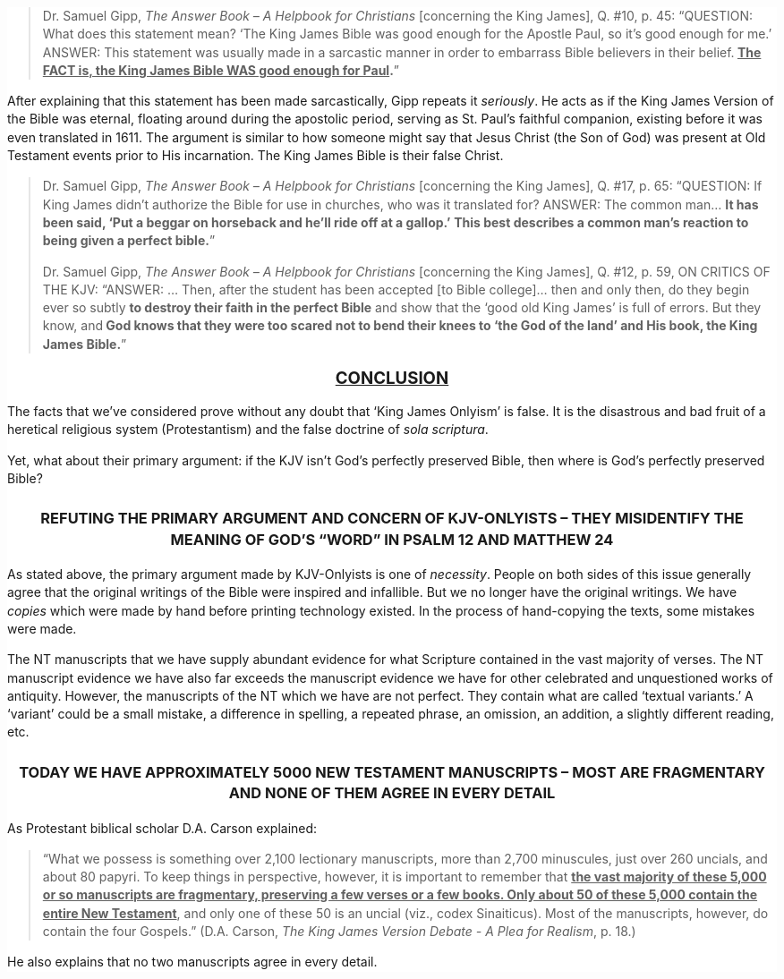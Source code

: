<blockquote>
<p>Dr. Samuel Gipp, <em>The Answer Book – A Helpbook for Christians</em> [concerning the King James], Q. #10, p. 45: “QUESTION: What does this statement mean? ‘The King James Bible was good enough for the Apostle Paul, so it’s good enough for me.’ ANSWER: This statement was usually made in a sarcastic manner in order to embarrass Bible believers in their belief.<strong> <span style="text-decoration: underline;">The FACT is, the King James Bible WAS good enough for Paul</span>.</strong>”</p>
</blockquote>
<p>After explaining that this statement has been made sarcastically, Gipp repeats it <em>seriously</em>. He acts as if the King James Version of the Bible was eternal, floating around during the apostolic period, serving as St. Paul’s faithful companion, existing before it was even translated in 1611. The argument is similar to how someone might say that Jesus Christ (the Son of God) was present at Old Testament events prior to His incarnation. The King James Bible is their false Christ.</p>

<blockquote>
<p>Dr. Samuel Gipp, <em>The Answer Book – A Helpbook for Christians</em> [concerning the King James], Q. #17, p. 65: “QUESTION: If King James didn’t authorize the Bible for use in churches, who was it translated for? ANSWER: The common man… <strong>It has been said, ‘Put a beggar on horseback and he’ll ride off at a gallop.’</strong> <strong>This best describes a common man’s reaction to being given a perfect bible.</strong>”</p>
<p>Dr. Samuel Gipp, <em>The Answer Book – A Helpbook for Christians</em> [concerning the King James], Q. #12, p. 59, ON CRITICS OF THE KJV: “ANSWER: … Then, after the student has been accepted [to Bible college]… then and only then, do they begin ever so subtly <strong>to destroy their faith in the perfect Bible</strong> and show that the ‘good old King James’ is full of errors. But they know, and<strong> God knows that they were too scared not to bend their knees to ‘the God of the land’ and His book, the King James Bible.</strong>”</p>
</blockquote>
<p align="center"><span style="font-size: 14pt;"><strong><span style="text-decoration: underline;">CONCLUSION</span></strong></span></p>
<p>The facts that we’ve considered prove without any doubt that ‘King James Onlyism’ is false. It is the disastrous and bad fruit of a heretical religious system (Protestantism) and the false doctrine of <em>sola scriptura</em>.</p>
<p>Yet, what about their primary argument: if the KJV isn’t God’s perfectly preserved Bible, then where is God’s perfectly preserved Bible?</p>

<h3 align="center">REFUTING THE PRIMARY ARGUMENT AND CONCERN OF KJV-ONLYISTS – THEY MISIDENTIFY THE MEANING OF GOD’S “WORD” IN PSALM 12 AND MATTHEW 24</h3>
<p>As stated above, the primary argument made by KJV-Onlyists is one of <em>necessity</em>. People on both sides of this issue generally agree that the original writings of the Bible were inspired and infallible. But we no longer have the original writings. We have <em>copies</em> which were made by hand before printing technology existed. In the process of hand-copying the texts, some mistakes were made.</p>
<p>The NT manuscripts that we have supply abundant evidence for what Scripture contained in the vast majority of verses. The NT manuscript evidence we have also far exceeds the manuscript evidence we have for other celebrated and unquestioned works of antiquity. However, the manuscripts of the NT which we have are not perfect. They contain what are called ‘textual variants.’ A ‘variant’ could be a small mistake, a difference in spelling, a repeated phrase, an omission, an addition, a slightly different reading, etc.</p>

<h3 style="text-align: center;">TODAY WE HAVE APPROXIMATELY 5000 NEW TESTAMENT MANUSCRIPTS – MOST ARE FRAGMENTARY AND NONE OF THEM AGREE IN EVERY DETAIL</h3>
<p>As Protestant biblical scholar D.A. Carson explained:</p>

<blockquote>
<p>“What we possess is something over 2,100 lectionary manuscripts, more than 2,700 minuscules, just over 260 uncials, and about 80 papyri. To keep things in perspective, however, it is important to remember that <strong><span style="text-decoration: underline;">the vast majority of these 5,000 or so manuscripts are fragmentary, preserving a few verses or a few books. Only about 50 of these 5,000 contain the entire New Testament</span></strong>, and only one of these 50 is an uncial (viz., codex Sinaiticus). Most of the manuscripts, however, do contain the four Gospels.” (D.A. Carson, <em>The King James Version Debate - A Plea for Realism</em>, p. 18.)</p>
</blockquote>
<p>He also explains that no two manuscripts agree in every detail.</p>
